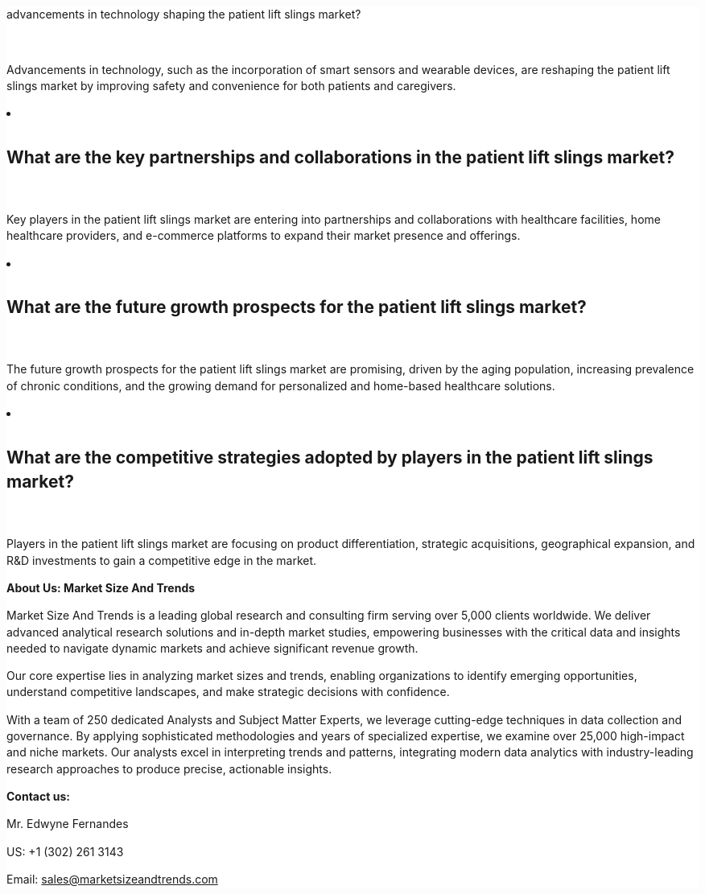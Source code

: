 advancements in technology shaping the patient lift slings market?</h2> <p>&nbsp;</p><p>Advancements in technology, such as the incorporation of smart sensors and wearable devices, are reshaping the patient lift slings market by improving safety and convenience for both patients and caregivers.</p> </li> <li> <h2>What are the key partnerships and collaborations in the patient lift slings market?</h2> <p>&nbsp;</p><p>Key players in the patient lift slings market are entering into partnerships and collaborations with healthcare facilities, home healthcare providers, and e-commerce platforms to expand their market presence and offerings.</p> </li> <li> <h2>What are the future growth prospects for the patient lift slings market?</h2> <p>&nbsp;</p><p>The future growth prospects for the patient lift slings market are promising, driven by the aging population, increasing prevalence of chronic conditions, and the growing demand for personalized and home-based healthcare solutions.</p> </li> <li> <h2>What are the competitive strategies adopted by players in the patient lift slings market?</h2> <p>&nbsp;</p><p>Players in the patient lift slings market are focusing on product differentiation, strategic acquisitions, geographical expansion, and R&D investments to gain a competitive edge in the market.</p> </li> </ol> </body></html></p><p><strong>About Us:&nbsp;Market Size And Trends</strong></p><p>Market Size And Trends&nbsp;is a leading global research and consulting firm serving over 5,000 clients worldwide. We deliver advanced analytical research solutions and in-depth market studies, empowering businesses with the critical data and insights needed to navigate dynamic markets and achieve significant revenue growth.</p><p>Our core expertise lies in analyzing market sizes and trends, enabling organizations to identify emerging opportunities, understand competitive landscapes, and make strategic decisions with confidence.</p><p>With a team of 250 dedicated Analysts and Subject Matter Experts, we leverage cutting-edge techniques in data collection and governance. By applying sophisticated methodologies and years of specialized expertise, we examine over 25,000 high-impact and niche markets. Our analysts excel in interpreting trends and patterns, integrating modern data analytics with industry-leading research approaches to produce precise, actionable insights.</p><p><strong>Contact us:</strong></p><p>Mr. Edwyne Fernandes</p><p>US: +1 (302) 261 3143</p><p>Email: <a href="mailto:sales@marketsizeandtrends.com">sales@marketsizeandtrends.com</a>&nbsp;</p>
